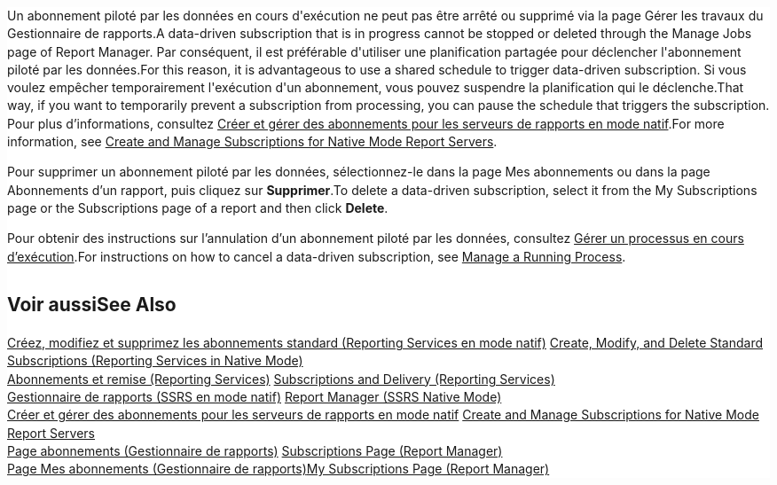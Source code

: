  <span data-ttu-id="69f56-171">Un abonnement piloté par les données en cours d'exécution ne peut pas être arrêté ou supprimé via la page Gérer les travaux du Gestionnaire de rapports.</span><span class="sxs-lookup"><span data-stu-id="69f56-171">A data-driven subscription that is in progress cannot be stopped or deleted through the Manage Jobs page of Report Manager.</span></span> <span data-ttu-id="69f56-172">Par conséquent, il est préférable d'utiliser une planification partagée pour déclencher l'abonnement piloté par les données.</span><span class="sxs-lookup"><span data-stu-id="69f56-172">For this reason, it is advantageous to use a shared schedule to trigger data-driven subscription.</span></span> <span data-ttu-id="69f56-173">Si vous voulez empêcher temporairement l'exécution d'un abonnement, vous pouvez suspendre la planification qui le déclenche.</span><span class="sxs-lookup"><span data-stu-id="69f56-173">That way, if you want to temporarily prevent a subscription from processing, you can pause the schedule that triggers the subscription.</span></span> <span data-ttu-id="69f56-174">Pour plus d’informations, consultez [Créer et gérer des abonnements pour les serveurs de rapports en mode natif](../create-manage-subscriptions-native-mode-report-servers.md).</span><span class="sxs-lookup"><span data-stu-id="69f56-174">For more information, see [Create and Manage Subscriptions for Native Mode Report Servers](../create-manage-subscriptions-native-mode-report-servers.md).</span></span>  
  
 <span data-ttu-id="69f56-175">Pour supprimer un abonnement piloté par les données, sélectionnez-le dans la page Mes abonnements ou dans la page Abonnements d’un rapport, puis cliquez sur **Supprimer**.</span><span class="sxs-lookup"><span data-stu-id="69f56-175">To delete a data-driven subscription, select it from the My Subscriptions page or the Subscriptions page of a report and then click **Delete**.</span></span>  
  
 <span data-ttu-id="69f56-176">Pour obtenir des instructions sur l’annulation d’un abonnement piloté par les données, consultez [Gérer un processus en cours d’exécution](manage-a-running-process.md).</span><span class="sxs-lookup"><span data-stu-id="69f56-176">For instructions on how to cancel a data-driven subscription, see [Manage a Running Process](manage-a-running-process.md).</span></span>  
  
## <a name="see-also"></a><span data-ttu-id="69f56-177">Voir aussi</span><span class="sxs-lookup"><span data-stu-id="69f56-177">See Also</span></span>  
 <span data-ttu-id="69f56-178">[Créez, modifiez et supprimez les abonnements standard &#40;Reporting Services en mode natif&#41;](create-and-manage-subscriptions-for-native-mode-report-servers.md) </span><span class="sxs-lookup"><span data-stu-id="69f56-178">[Create, Modify, and Delete Standard Subscriptions &#40;Reporting Services in Native Mode&#41;](create-and-manage-subscriptions-for-native-mode-report-servers.md) </span></span>  
 <span data-ttu-id="69f56-179">[Abonnements et remise &#40;Reporting Services&#41;](subscriptions-and-delivery-reporting-services.md) </span><span class="sxs-lookup"><span data-stu-id="69f56-179">[Subscriptions and Delivery &#40;Reporting Services&#41;](subscriptions-and-delivery-reporting-services.md) </span></span>  
 <span data-ttu-id="69f56-180">[Gestionnaire de rapports &#40;SSRS en mode natif&#41;](../report-manager-ssrs-native-mode.md) </span><span class="sxs-lookup"><span data-stu-id="69f56-180">[Report Manager  &#40;SSRS Native Mode&#41;](../report-manager-ssrs-native-mode.md) </span></span>  
 <span data-ttu-id="69f56-181">[Créer et gérer des abonnements pour les serveurs de rapports en mode natif](../create-manage-subscriptions-native-mode-report-servers.md) </span><span class="sxs-lookup"><span data-stu-id="69f56-181">[Create and Manage Subscriptions for Native Mode Report Servers](../create-manage-subscriptions-native-mode-report-servers.md) </span></span>  
 <span data-ttu-id="69f56-182">[Page abonnements &#40;Gestionnaire de rapports&#41;](../subscriptions-page-report-manager.md) </span><span class="sxs-lookup"><span data-stu-id="69f56-182">[Subscriptions Page &#40;Report Manager&#41;](../subscriptions-page-report-manager.md) </span></span>  
 [<span data-ttu-id="69f56-183">Page Mes abonnements &#40;Gestionnaire de rapports&#41;</span><span class="sxs-lookup"><span data-stu-id="69f56-183">My Subscriptions Page &#40;Report Manager&#41;</span></span>](../my-subscriptions-page-report-manager.md)  
  
  
